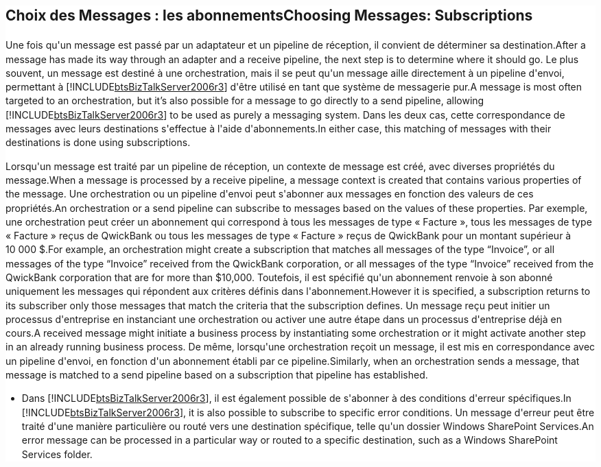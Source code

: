 ## <a name="choosing-messages-subscriptions"></a><span data-ttu-id="51c26-182">Choix des Messages : les abonnements</span><span class="sxs-lookup"><span data-stu-id="51c26-182">Choosing Messages: Subscriptions</span></span>  
 <span data-ttu-id="51c26-183">Une fois qu'un message est passé par un adaptateur et un pipeline de réception, il convient de déterminer sa destination.</span><span class="sxs-lookup"><span data-stu-id="51c26-183">After a message has made its way through an adapter and a receive pipeline, the next step is to determine where it should go.</span></span> <span data-ttu-id="51c26-184">Le plus souvent, un message est destiné à une orchestration, mais il se peut qu'un message aille directement à un pipeline d'envoi, permettant à [!INCLUDE[btsBizTalkServer2006r3](../includes/btsbiztalkserver2006r3-md.md)] d'être utilisé en tant que système de messagerie pur.</span><span class="sxs-lookup"><span data-stu-id="51c26-184">A message is most often targeted to an orchestration, but it’s also possible for a message to go directly to a send pipeline, allowing [!INCLUDE[btsBizTalkServer2006r3](../includes/btsbiztalkserver2006r3-md.md)] to be used as purely a messaging system.</span></span> <span data-ttu-id="51c26-185">Dans les deux cas, cette correspondance de messages avec leurs destinations s'effectue à l'aide d'abonnements.</span><span class="sxs-lookup"><span data-stu-id="51c26-185">In either case, this matching of messages with their destinations is done using subscriptions.</span></span>  
  
 <span data-ttu-id="51c26-186">Lorsqu'un message est traité par un pipeline de réception, un contexte de message est créé, avec diverses propriétés du message.</span><span class="sxs-lookup"><span data-stu-id="51c26-186">When a message is processed by a receive pipeline, a message context is created that contains various properties of the message.</span></span> <span data-ttu-id="51c26-187">Une orchestration ou un pipeline d'envoi peut s'abonner aux messages en fonction des valeurs de ces propriétés.</span><span class="sxs-lookup"><span data-stu-id="51c26-187">An orchestration or a send pipeline can subscribe to messages based on the values of these properties.</span></span> <span data-ttu-id="51c26-188">Par exemple, une orchestration peut créer un abonnement qui correspond à tous les messages de type « Facture », tous les messages de type « Facture » reçus de QwickBank ou tous les messages de type « Facture » reçus de QwickBank pour un montant supérieur à 10 000 $.</span><span class="sxs-lookup"><span data-stu-id="51c26-188">For example, an orchestration might create a subscription that matches all messages of the type “Invoice”, or all messages of the type “Invoice” received from the QwickBank corporation, or all messages of the type “Invoice” received from the QwickBank corporation that are for more than $10,000.</span></span> <span data-ttu-id="51c26-189">Toutefois, il est spécifié qu'un abonnement renvoie à son abonné uniquement les messages qui répondent aux critères définis dans l'abonnement.</span><span class="sxs-lookup"><span data-stu-id="51c26-189">However it is specified, a subscription returns to its subscriber only those messages that match the criteria that the subscription defines.</span></span> <span data-ttu-id="51c26-190">Un message reçu peut initier un processus d'entreprise en instanciant une orchestration ou activer une autre étape dans un processus d'entreprise déjà en cours.</span><span class="sxs-lookup"><span data-stu-id="51c26-190">A received message might initiate a business process by instantiating some orchestration or it might activate another step in an already running business process.</span></span> <span data-ttu-id="51c26-191">De même, lorsqu'une orchestration reçoit un message, il est mis en correspondance avec un pipeline d'envoi, en fonction d'un abonnement établi par ce pipeline.</span><span class="sxs-lookup"><span data-stu-id="51c26-191">Similarly, when an orchestration sends a message, that message is matched to a send pipeline based on a subscription that pipeline has established.</span></span>  
  
-   <span data-ttu-id="51c26-192">Dans [!INCLUDE[btsBizTalkServer2006r3](../includes/btsbiztalkserver2006r3-md.md)], il est également possible de s'abonner à des conditions d'erreur spécifiques.</span><span class="sxs-lookup"><span data-stu-id="51c26-192">In [!INCLUDE[btsBizTalkServer2006r3](../includes/btsbiztalkserver2006r3-md.md)], it is also possible to subscribe to specific error conditions.</span></span> <span data-ttu-id="51c26-193">Un message d'erreur peut être traité d'une manière particulière ou routé vers une destination spécifique, telle qu'un dossier Windows SharePoint Services.</span><span class="sxs-lookup"><span data-stu-id="51c26-193">An error message can be processed in a particular way or routed to a specific destination, such as a Windows SharePoint Services folder.</span></span>  
  